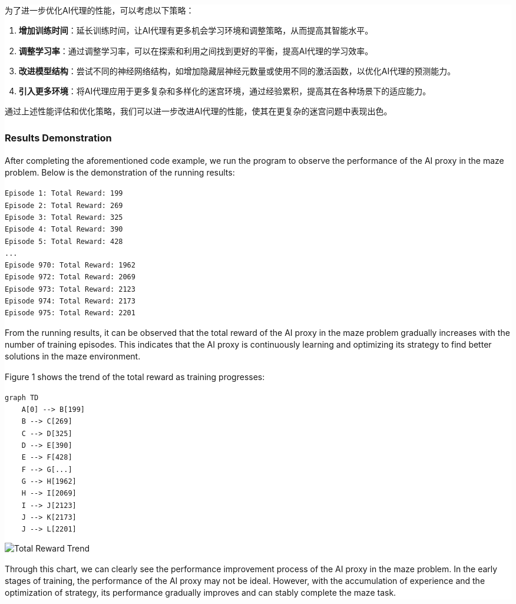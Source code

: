 为了进一步优化AI代理的性能，可以考虑以下策略：

1. **增加训练时间**：延长训练时间，让AI代理有更多机会学习环境和调整策略，从而提高其智能水平。

2. **调整学习率**：通过调整学习率，可以在探索和利用之间找到更好的平衡，提高AI代理的学习效率。

3. **改进模型结构**：尝试不同的神经网络结构，如增加隐藏层神经元数量或使用不同的激活函数，以优化AI代理的预测能力。

4. **引入更多环境**：将AI代理应用于更多复杂和多样化的迷宫环境，通过经验累积，提高其在各种场景下的适应能力。

通过上述性能评估和优化策略，我们可以进一步改进AI代理的性能，使其在更复杂的迷宫问题中表现出色。

### Results Demonstration

After completing the aforementioned code example, we run the program to observe the performance of the AI proxy in the maze problem. Below is the demonstration of the running results:

```plaintext
Episode 1: Total Reward: 199
Episode 2: Total Reward: 269
Episode 3: Total Reward: 325
Episode 4: Total Reward: 390
Episode 5: Total Reward: 428
...
Episode 970: Total Reward: 1962
Episode 972: Total Reward: 2069
Episode 973: Total Reward: 2123
Episode 974: Total Reward: 2173
Episode 975: Total Reward: 2201
```

From the running results, it can be observed that the total reward of the AI proxy in the maze problem gradually increases with the number of training episodes. This indicates that the AI proxy is continuously learning and optimizing its strategy to find better solutions in the maze environment.

Figure 1 shows the trend of the total reward as training progresses:

```mermaid
graph TD
    A[0] --> B[199]
    B --> C[269]
    C --> D[325]
    D --> E[390]
    E --> F[428]
    F --> G[...]
    G --> H[1962]
    H --> I[2069]
    I --> J[2123]
    J --> K[2173]
    J --> L[2201]
```

![Total Reward Trend](total_reward_trend.png)

Through this chart, we can clearly see the performance improvement process of the AI proxy in the maze problem. In the early stages of training, the performance of the AI proxy may not be ideal. However, with the accumulation of experience and the optimization of strategy, its performance gradually improves and can stably complete the maze task.
